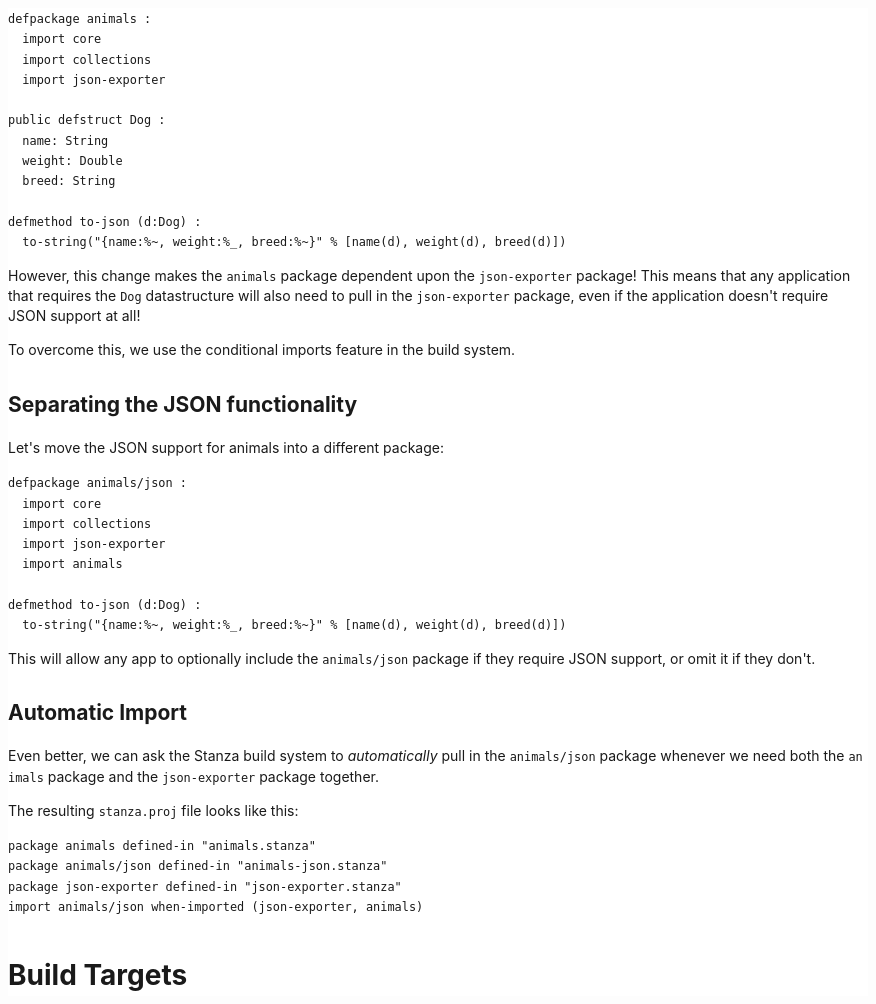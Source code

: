 ```
defpackage animals :
  import core
  import collections
  import json-exporter
  
public defstruct Dog :
  name: String
  weight: Double
  breed: String
  
defmethod to-json (d:Dog) :
  to-string("{name:%~, weight:%_, breed:%~}" % [name(d), weight(d), breed(d)])
```

However, this change makes the `animals` package dependent upon the `json-exporter` package! This means that any application that requires the `Dog` datastructure will also need to pull in the `json-exporter` package, even if the application doesn't require JSON support at all!

To overcome this, we use the conditional imports feature in the build system.

## Separating the JSON functionality

Let's move the JSON support for animals into a different package:

```
defpackage animals/json :
  import core
  import collections
  import json-exporter
  import animals
  
defmethod to-json (d:Dog) :
  to-string("{name:%~, weight:%_, breed:%~}" % [name(d), weight(d), breed(d)])
```

This will allow any app to optionally include the `animals/json` package if they require JSON support, or omit it if they don't. 

## Automatic Import

Even better, we can ask the Stanza build system to *automatically* pull in the `animals/json` package whenever we need both the `animals` package and the `json-exporter` package together.

The resulting `stanza.proj` file looks like this:

```
package animals defined-in "animals.stanza"
package animals/json defined-in "animals-json.stanza"
package json-exporter defined-in "json-exporter.stanza"
import animals/json when-imported (json-exporter, animals)
```

# Build Targets
